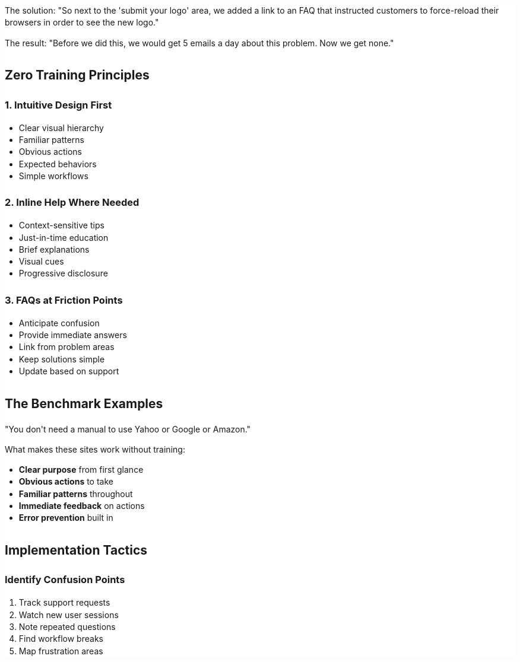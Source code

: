 The solution:
"So next to the 'submit your logo' area, we added a link to an FAQ that instructed customers to force-reload their browsers in order to see the new logo."

The result:
"Before we did this, we would get 5 emails a day about this problem. Now we get none."

## Zero Training Principles

### 1. Intuitive Design First
- Clear visual hierarchy
- Familiar patterns
- Obvious actions
- Expected behaviors
- Simple workflows

### 2. Inline Help Where Needed
- Context-sensitive tips
- Just-in-time education
- Brief explanations
- Visual cues
- Progressive disclosure

### 3. FAQs at Friction Points
- Anticipate confusion
- Provide immediate answers
- Link from problem areas
- Keep solutions simple
- Update based on support

## The Benchmark Examples

"You don't need a manual to use Yahoo or Google or Amazon."

What makes these sites work without training:
- **Clear purpose** from first glance
- **Obvious actions** to take
- **Familiar patterns** throughout
- **Immediate feedback** on actions
- **Error prevention** built in

## Implementation Tactics

### Identify Confusion Points
1. Track support requests
2. Watch new user sessions
3. Note repeated questions
4. Find workflow breaks
5. Map frustration areas
